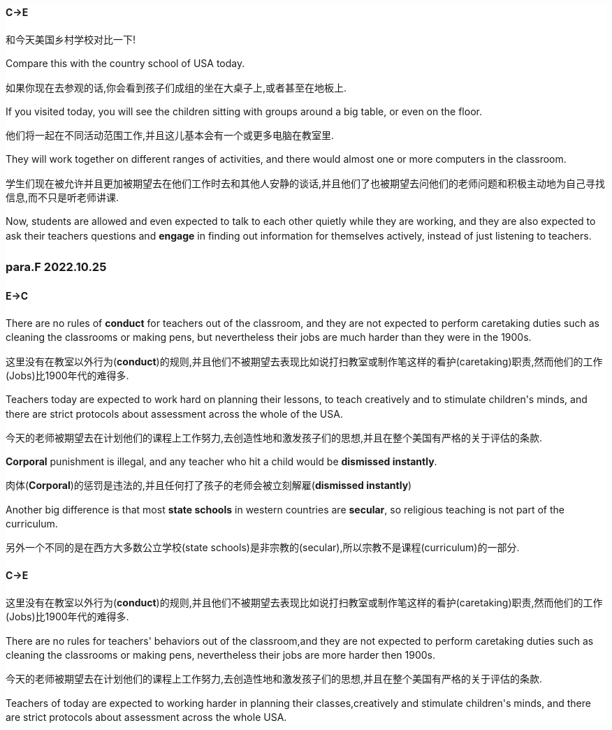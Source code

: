 #### C->E

和今天美国乡村学校对比一下!

Compare this with the country school of USA today.

如果你现在去参观的话,你会看到孩子们成组的坐在大桌子上,或者甚至在地板上.

If you visited today, you will see the children sitting with groups around a big table, or even on the floor.

他们将一起在不同活动范围工作,并且这儿基本会有一个或更多电脑在教室里.

They will work together on different ranges of activities, and there would almost one or more computers in the classroom.

学生们现在被允许并且更加被期望去在他们工作时去和其他人安静的谈话,并且他们了也被期望去问他们的老师问题和积极主动地为自己寻找信息,而不只是听老师讲课.

Now, students are allowed and even expected to talk to each other quietly while they are working, and they are also expected to ask their teachers questions and **engage** in finding out information for themselves actively, instead of just listening to teachers.

### para.F 2022.10.25

#### E->C

There are no rules of **conduct** for teachers out of the classroom, and they are not expected to perform caretaking duties such as cleaning the classrooms or making pens, but nevertheless their jobs are much harder than they were in the 1900s.

这里没有在教室以外行为(**conduct**)的规则,并且他们不被期望去表现比如说打扫教室或制作笔这样的看护(caretaking)职责,然而他们的工作(Jobs)比1900年代的难得多.

Teachers today are expected to work hard on planning their lessons, to teach creatively and to stimulate children's minds, and there are strict protocols about assessment across the whole of the USA.

今天的老师被期望去在计划他们的课程上工作努力,去创造性地和激发孩子们的思想,并且在整个美国有严格的关于评估的条款.

**Corporal** punishment is illegal, and any teacher who hit a child would be **dismissed instantly**.

肉体(**Corporal**)的惩罚是违法的,并且任何打了孩子的老师会被立刻解雇(**dismissed instantly**)

Another big difference is that most **state schools** in western countries are **secular**, so religious teaching is not part of the curriculum.

另外一个不同的是在西方大多数公立学校(state schools)是非宗教的(secular),所以宗教不是课程(curriculum)的一部分.

#### C->E

这里没有在教室以外行为(**conduct**)的规则,并且他们不被期望去表现比如说打扫教室或制作笔这样的看护(caretaking)职责,然而他们的工作(Jobs)比1900年代的难得多.

There are no rules for teachers' behaviors out of the classroom,and they are not expected to perform caretaking duties such as cleaning the classrooms or making pens, nevertheless their jobs are more harder then 1900s.

今天的老师被期望去在计划他们的课程上工作努力,去创造性地和激发孩子们的思想,并且在整个美国有严格的关于评估的条款.

Teachers of today are expected to working harder in planning their classes,creatively and stimulate children's minds, and there are strict protocols about assessment across the whole USA.
